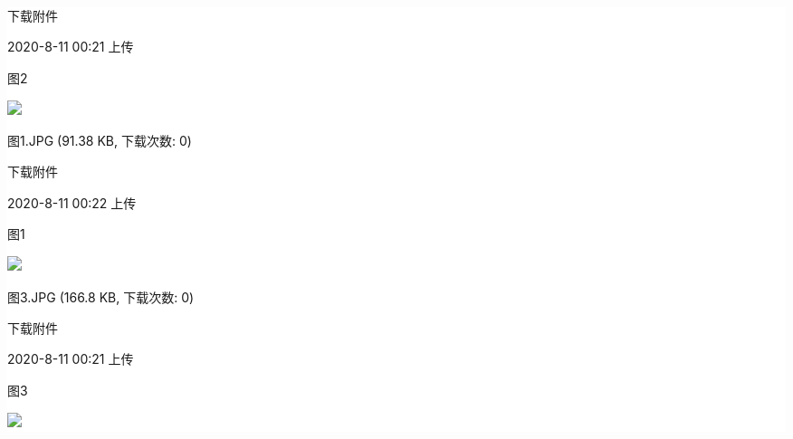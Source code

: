 


下载附件


2020-8-11 00:21 上传








图2

<img src="https://img.saraba1st.com/forum/202008/11/002148p3cxtktt9aw3p4za.jpg" referrerpolicy="no-referrer">









图1.JPG
(91.38 KB, 下载次数: 0)




下载附件


2020-8-11 00:22 上传








图1

<img src="https://img.saraba1st.com/forum/202008/11/002209qmbikrfayzfvvffa.jpg" referrerpolicy="no-referrer">









图3.JPG
(166.8 KB, 下载次数: 0)




下载附件


2020-8-11 00:21 上传








图3

<img src="https://img.saraba1st.com/forum/202008/11/002109b7s2suv3qp29zq9e.jpg" referrerpolicy="no-referrer">
